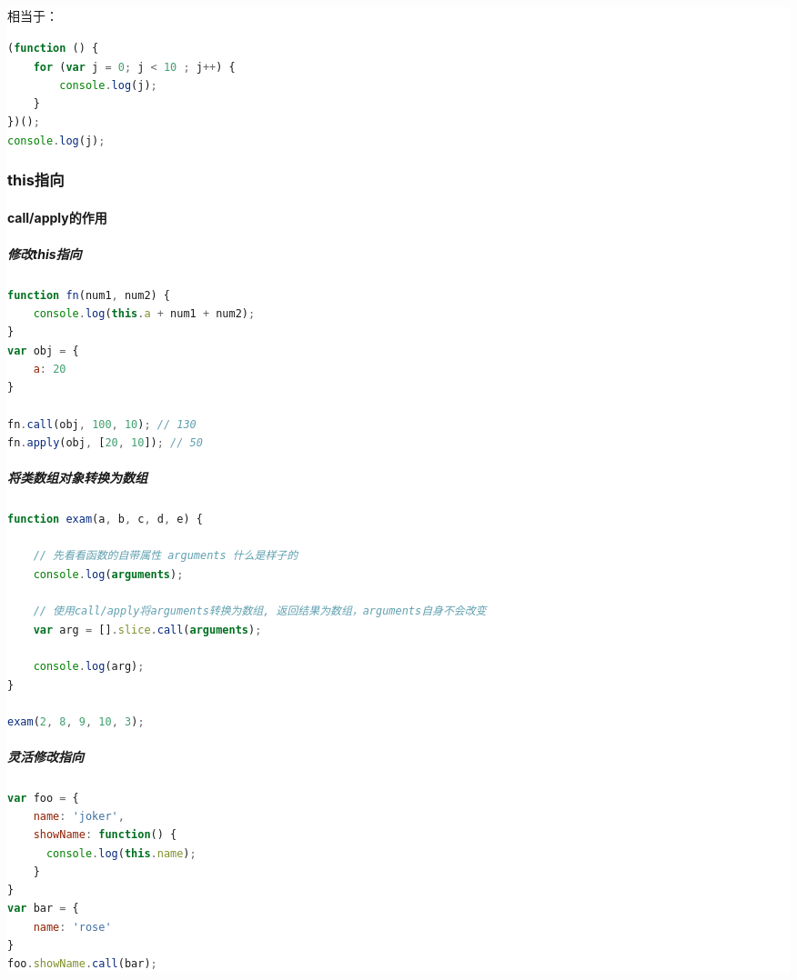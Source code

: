 相当于：

~~~javascript
(function () {
    for (var j = 0; j < 10 ; j++) {
        console.log(j);
    }
})();
console.log(j);

~~~

### this指向

#### call/apply的作用

##### 修改this指向

~~~javascript
function fn(num1, num2) {
    console.log(this.a + num1 + num2);
}
var obj = {
    a: 20
}

fn.call(obj, 100, 10); // 130
fn.apply(obj, [20, 10]); // 50
~~~

##### 将类数组对象转换为数组

~~~javascript
function exam(a, b, c, d, e) {

    // 先看看函数的自带属性 arguments 什么是样子的
    console.log(arguments);

    // 使用call/apply将arguments转换为数组, 返回结果为数组，arguments自身不会改变
    var arg = [].slice.call(arguments);

    console.log(arg);
}

exam(2, 8, 9, 10, 3);
~~~

##### 灵活修改指向

~~~javascript
var foo = {
    name: 'joker',
    showName: function() {
      console.log(this.name);
    }
}
var bar = {
    name: 'rose'
}
foo.showName.call(bar);
~~~

